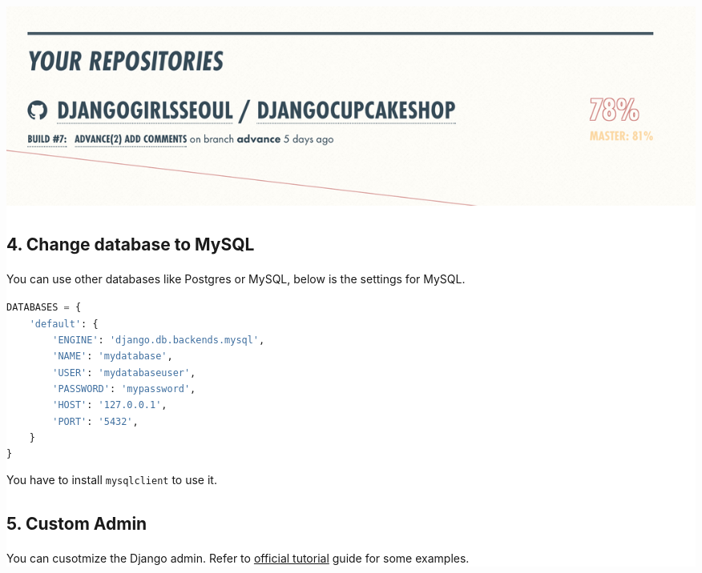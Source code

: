 
![](coveralls_report.png)

## 4. Change database to MySQL
You can use other databases like Postgres or MySQL, below is the settings for MySQL.

```python
DATABASES = {
    'default': {
        'ENGINE': 'django.db.backends.mysql',
        'NAME': 'mydatabase',
        'USER': 'mydatabaseuser',
        'PASSWORD': 'mypassword',
        'HOST': '127.0.0.1',
        'PORT': '5432',
    }
}

````
You have to install `mysqlclient` to use it.

## 5. Custom Admin
You can cusotmize the Django admin.  Refer to [official tutorial](https://docs.djangoproject.com/en/1.10/intro/tutorial07/) guide for some examples.
